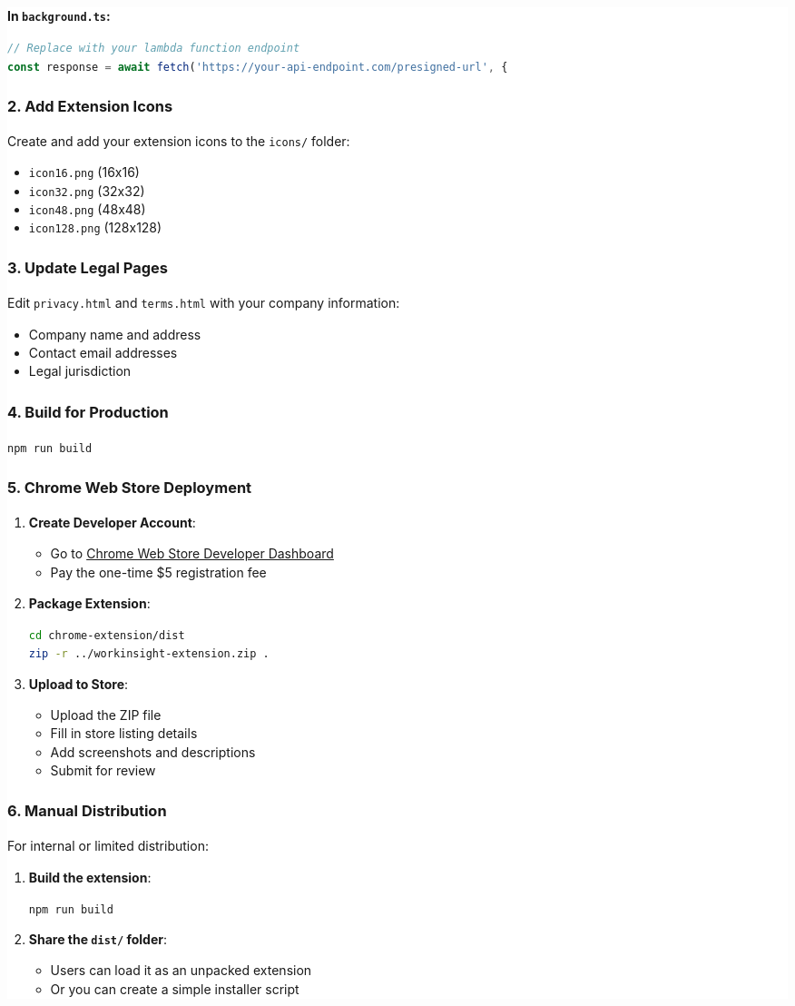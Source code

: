 **In `background.ts`:**
```typescript
// Replace with your lambda function endpoint
const response = await fetch('https://your-api-endpoint.com/presigned-url', {
```

### 2. Add Extension Icons

Create and add your extension icons to the `icons/` folder:
- `icon16.png` (16x16)
- `icon32.png` (32x32)
- `icon48.png` (48x48)
- `icon128.png` (128x128)

### 3. Update Legal Pages

Edit `privacy.html` and `terms.html` with your company information:
- Company name and address
- Contact email addresses
- Legal jurisdiction

### 4. Build for Production

```bash
npm run build
```

### 5. Chrome Web Store Deployment

1. **Create Developer Account**:
   - Go to [Chrome Web Store Developer Dashboard](https://chrome.google.com/webstore/devconsole/)
   - Pay the one-time $5 registration fee

2. **Package Extension**:
   ```bash
   cd chrome-extension/dist
   zip -r ../workinsight-extension.zip .
   ```

3. **Upload to Store**:
   - Upload the ZIP file
   - Fill in store listing details
   - Add screenshots and descriptions
   - Submit for review

### 6. Manual Distribution

For internal or limited distribution:

1. **Build the extension**:
   ```bash
   npm run build
   ```

2. **Share the `dist/` folder**:
   - Users can load it as an unpacked extension
   - Or you can create a simple installer script
